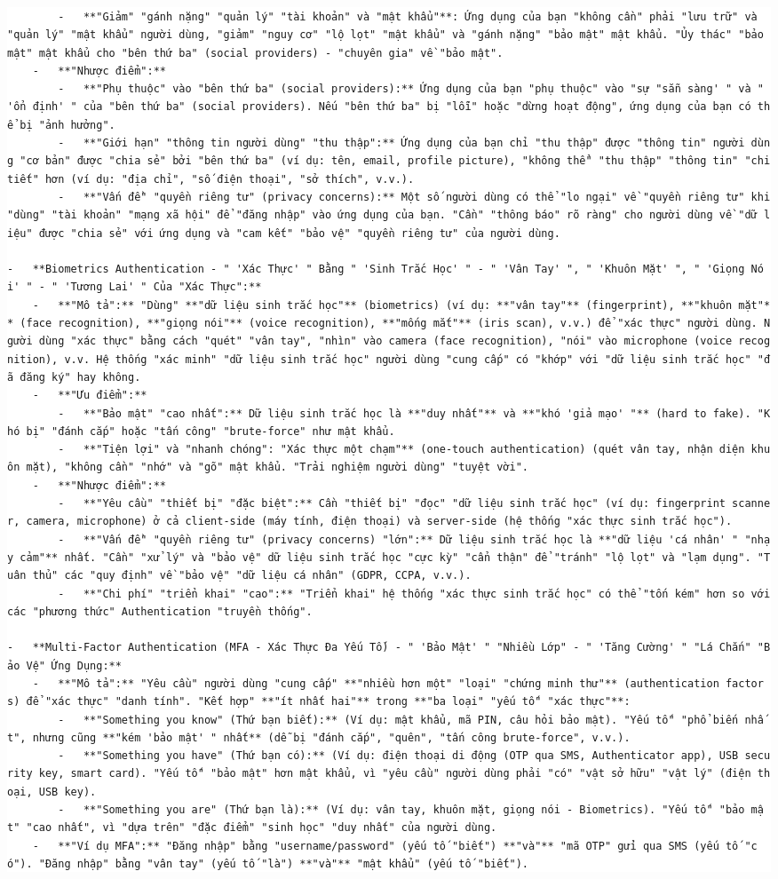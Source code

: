             -   **"Giảm" "gánh nặng" "quản lý" "tài khoản" và "mật khẩu"**: Ứng dụng của bạn "không cần" phải "lưu trữ" và "quản lý" "mật khẩu" người dùng, "giảm" "nguy cơ" "lộ lọt" "mật khẩu" và "gánh nặng" "bảo mật" mật khẩu. "Ủy thác" "bảo mật" mật khẩu cho "bên thứ ba" (social providers) - "chuyên gia" về "bảo mật".
        -   **"Nhược điểm":**
            -   **"Phụ thuộc" vào "bên thứ ba" (social providers):** Ứng dụng của bạn "phụ thuộc" vào "sự "sẵn sàng' " và " 'ổn định' " của "bên thứ ba" (social providers). Nếu "bên thứ ba" bị "lỗi" hoặc "dừng hoạt động", ứng dụng của bạn có thể bị "ảnh hưởng".
            -   **"Giới hạn" "thông tin người dùng" "thu thập":** Ứng dụng của bạn chỉ "thu thập" được "thông tin" người dùng "cơ bản" được "chia sẻ" bởi "bên thứ ba" (ví dụ: tên, email, profile picture), "không thể" "thu thập" "thông tin" "chi tiết" hơn (ví dụ: "địa chỉ", "số điện thoại", "sở thích", v.v.).
            -   **"Vấn đề" "quyền riêng tư" (privacy concerns):** Một số người dùng có thể "lo ngại" về "quyền riêng tư" khi "dùng" "tài khoản" "mạng xã hội" để "đăng nhập" vào ứng dụng của bạn. "Cần" "thông báo" rõ ràng" cho người dùng về "dữ liệu" được "chia sẻ" với ứng dụng và "cam kết" "bảo vệ" "quyền riêng tư" của người dùng.

    -   **Biometrics Authentication - " 'Xác Thực' " Bằng " 'Sinh Trắc Học' " - " 'Vân Tay' ", " 'Khuôn Mặt' ", " 'Giọng Nói' " - " 'Tương Lai' " Của "Xác Thực":**
        -   **"Mô tả":** "Dùng" **"dữ liệu sinh trắc học"** (biometrics) (ví dụ: **"vân tay"** (fingerprint), **"khuôn mặt"** (face recognition), **"giọng nói"** (voice recognition), **"mống mắt"** (iris scan), v.v.) để "xác thực" người dùng. Người dùng "xác thực" bằng cách "quét" "vân tay", "nhìn" vào camera (face recognition), "nói" vào microphone (voice recognition), v.v. Hệ thống "xác minh" "dữ liệu sinh trắc học" người dùng "cung cấp" có "khớp" với "dữ liệu sinh trắc học" "đã đăng ký" hay không.
        -   **"Ưu điểm":**
            -   **"Bảo mật" "cao nhất":** Dữ liệu sinh trắc học là **"duy nhất"** và **"khó 'giả mạo' "** (hard to fake). "Khó bị" "đánh cắp" hoặc "tấn công" "brute-force" như mật khẩu.
            -   **"Tiện lợi" và "nhanh chóng": "Xác thực một chạm"** (one-touch authentication) (quét vân tay, nhận diện khuôn mặt), "không cần" "nhớ" và "gõ" mật khẩu. "Trải nghiệm người dùng" "tuyệt vời".
        -   **"Nhược điểm":**
            -   **"Yêu cầu" "thiết bị" "đặc biệt":** Cần "thiết bị" "đọc" "dữ liệu sinh trắc học" (ví dụ: fingerprint scanner, camera, microphone) ở cả client-side (máy tính, điện thoại) và server-side (hệ thống "xác thực sinh trắc học").
            -   **"Vấn đề" "quyền riêng tư" (privacy concerns) "lớn":** Dữ liệu sinh trắc học là **"dữ liệu 'cá nhân' " "nhạy cảm"** nhất. "Cần" "xử lý" và "bảo vệ" dữ liệu sinh trắc học "cực kỳ" "cẩn thận" để "tránh" "lộ lọt" và "lạm dụng". "Tuân thủ" các "quy định" về "bảo vệ" "dữ liệu cá nhân" (GDPR, CCPA, v.v.).
            -   **"Chi phí" "triển khai" "cao":** "Triển khai" hệ thống "xác thực sinh trắc học" có thể "tốn kém" hơn so với các "phương thức" Authentication "truyền thống".

    -   **Multi-Factor Authentication (MFA - Xác Thực Đa Yếu Tố) - " 'Bảo Mật' " "Nhiều Lớp" - " 'Tăng Cường' " "Lá Chắn" "Bảo Vệ" Ứng Dụng:**
        -   **"Mô tả":** "Yêu cầu" người dùng "cung cấp" **"nhiều hơn một" "loại" "chứng minh thư"** (authentication factors) để "xác thực" "danh tính". "Kết hợp" **"ít nhất hai"** trong **"ba loại" "yếu tố" "xác thực"**:
            -   **"Something you know" (Thứ bạn biết):** (Ví dụ: mật khẩu, mã PIN, câu hỏi bảo mật). "Yếu tố" "phổ biến nhất", nhưng cũng **"kém 'bảo mật' " nhất** (dễ bị "đánh cắp", "quên", "tấn công brute-force", v.v.).
            -   **"Something you have" (Thứ bạn có):** (Ví dụ: điện thoại di động (OTP qua SMS, Authenticator app), USB security key, smart card). "Yếu tố" "bảo mật" hơn mật khẩu, vì "yêu cầu" người dùng phải "có" "vật sở hữu" "vật lý" (điện thoại, USB key).
            -   **"Something you are" (Thứ bạn là):** (Ví dụ: vân tay, khuôn mặt, giọng nói - Biometrics). "Yếu tố" "bảo mật" "cao nhất", vì "dựa trên" "đặc điểm" "sinh học" "duy nhất" của người dùng.
        -   **"Ví dụ MFA":** "Đăng nhập" bằng "username/password" (yếu tố "biết") **"và"** "mã OTP" gửi qua SMS (yếu tố "có"). "Đăng nhập" bằng "vân tay" (yếu tố "là") **"và"** "mật khẩu" (yếu tố "biết").
